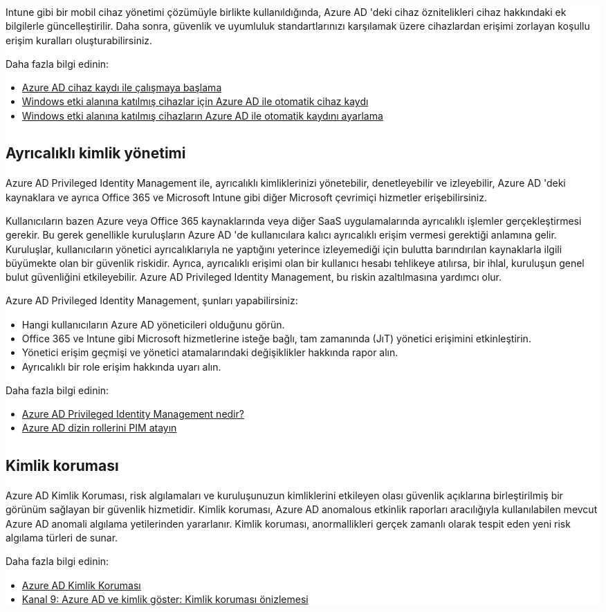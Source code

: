 Intune gibi bir mobil cihaz yönetimi çözümüyle birlikte kullanıldığında, Azure AD 'deki cihaz öznitelikleri cihaz hakkındaki ek bilgilerle güncelleştirilir. Daha sonra, güvenlik ve uyumluluk standartlarınızı karşılamak üzere cihazlardan erişimi zorlayan koşullu erişim kuralları oluşturabilirsiniz.

Daha fazla bilgi edinin:

* [Azure AD cihaz kaydı ile çalışmaya başlama](/azure/active-directory/active-directory-conditional-access-device-registration-overview)
* [Windows etki alanına katılmış cihazlar için Azure AD ile otomatik cihaz kaydı](/azure/active-directory/active-directory-conditional-access-automatic-device-registration)
* [Windows etki alanına katılmış cihazların Azure AD ile otomatik kaydını ayarlama](/azure/active-directory/active-directory-conditional-access-automatic-device-registration-setup)

## <a name="privileged-identity-management"></a>Ayrıcalıklı kimlik yönetimi

Azure AD Privileged Identity Management ile, ayrıcalıklı kimliklerinizi yönetebilir, denetleyebilir ve izleyebilir, Azure AD 'deki kaynaklara ve ayrıca Office 365 ve Microsoft Intune gibi diğer Microsoft çevrimiçi hizmetler erişebilirsiniz.

Kullanıcıların bazen Azure veya Office 365 kaynaklarında veya diğer SaaS uygulamalarında ayrıcalıklı işlemler gerçekleştirmesi gerekir. Bu gerek genellikle kuruluşların Azure AD 'de kullanıcılara kalıcı ayrıcalıklı erişim vermesi gerektiği anlamına gelir. Kuruluşlar, kullanıcıların yönetici ayrıcalıklarıyla ne yaptığını yeterince izleyemediği için bulutta barındırılan kaynaklarla ilgili büyümekte olan bir güvenlik riskidir. Ayrıca, ayrıcalıklı erişimi olan bir kullanıcı hesabı tehlikeye atılırsa, bir ihlal, kuruluşun genel bulut güvenliğini etkileyebilir. Azure AD Privileged Identity Management, bu riskin azaltılmasına yardımcı olur.

Azure AD Privileged Identity Management, şunları yapabilirsiniz:

* Hangi kullanıcıların Azure AD yöneticileri olduğunu görün.
* Office 365 ve Intune gibi Microsoft hizmetlerine isteğe bağlı, tam zamanında (JıT) yönetici erişimini etkinleştirin.
* Yönetici erişim geçmişi ve yönetici atamalarındaki değişiklikler hakkında rapor alın.
* Ayrıcalıklı bir role erişim hakkında uyarı alın.

Daha fazla bilgi edinin:

* [Azure AD Privileged Identity Management nedir?](../../active-directory/privileged-identity-management/pim-configure.md)
* [Azure AD dizin rollerini PIM atayın](../../active-directory/privileged-identity-management/pim-how-to-add-role-to-user.md)

## <a name="identity-protection"></a>Kimlik koruması

Azure AD Kimlik Koruması, risk algılamaları ve kuruluşunuzun kimliklerini etkileyen olası güvenlik açıklarına birleştirilmiş bir görünüm sağlayan bir güvenlik hizmetidir. Kimlik koruması, Azure AD anomalous etkinlik raporları aracılığıyla kullanılabilen mevcut Azure AD anomali algılama yetilerinden yararlanır. Kimlik koruması, anormallikleri gerçek zamanlı olarak tespit eden yeni risk algılama türleri de sunar.

Daha fazla bilgi edinin:

* [Azure AD Kimlik Koruması](/azure/active-directory/identity-protection/overview)
* [Kanal 9: Azure AD ve kimlik göster: Kimlik koruması önizlemesi](https://channel9.msdn.com/Series/Azure-AD-Identity/Azure-AD-and-Identity-Show-Identity-Protection-Preview)
